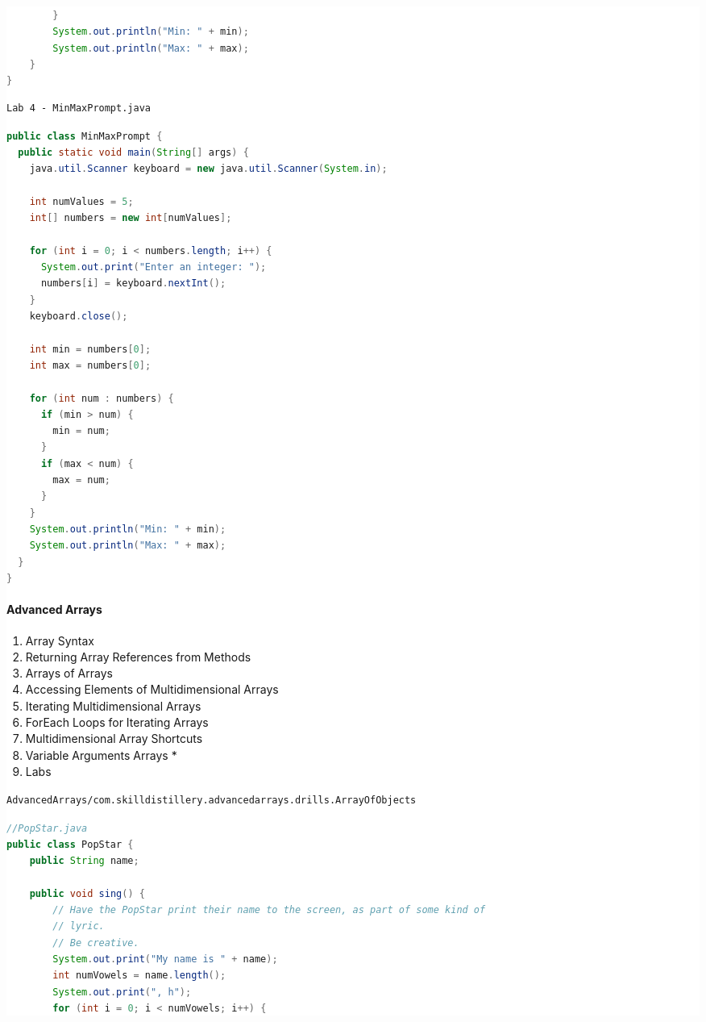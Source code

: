 ```java
		}
		System.out.println("Min: " + min);
		System.out.println("Max: " + max);
	}
}
```

`Lab 4 - MinMaxPrompt.java`
```java
public class MinMaxPrompt {
  public static void main(String[] args) {
    java.util.Scanner keyboard = new java.util.Scanner(System.in);

    int numValues = 5;
    int[] numbers = new int[numValues];

    for (int i = 0; i < numbers.length; i++) {
      System.out.print("Enter an integer: ");
      numbers[i] = keyboard.nextInt();
    }
    keyboard.close();

    int min = numbers[0];
    int max = numbers[0];

    for (int num : numbers) {
      if (min > num) {
        min = num;
      }
      if (max < num) {
        max = num;
      }
    }
    System.out.println("Min: " + min);
    System.out.println("Max: " + max);
  }
}
```

#### Advanced Arrays
1. Array Syntax
2. Returning Array References from Methods
3. Arrays of Arrays
4. Accessing Elements of Multidimensional Arrays
5. Iterating Multidimensional Arrays
6. ForEach Loops for Iterating Arrays
7. Multidimensional Array Shortcuts
8. Variable Arguments Arrays *
9. Labs

`AdvancedArrays/com.skilldistillery.advancedarrays.drills.ArrayOfObjects`
```java
//PopStar.java
public class PopStar {
	public String name;

	public void sing() {
		// Have the PopStar print their name to the screen, as part of some kind of
		// lyric.
		// Be creative.
		System.out.print("My name is " + name);
		int numVowels = name.length();
		System.out.print(", h");
		for (int i = 0; i < numVowels; i++) {
```